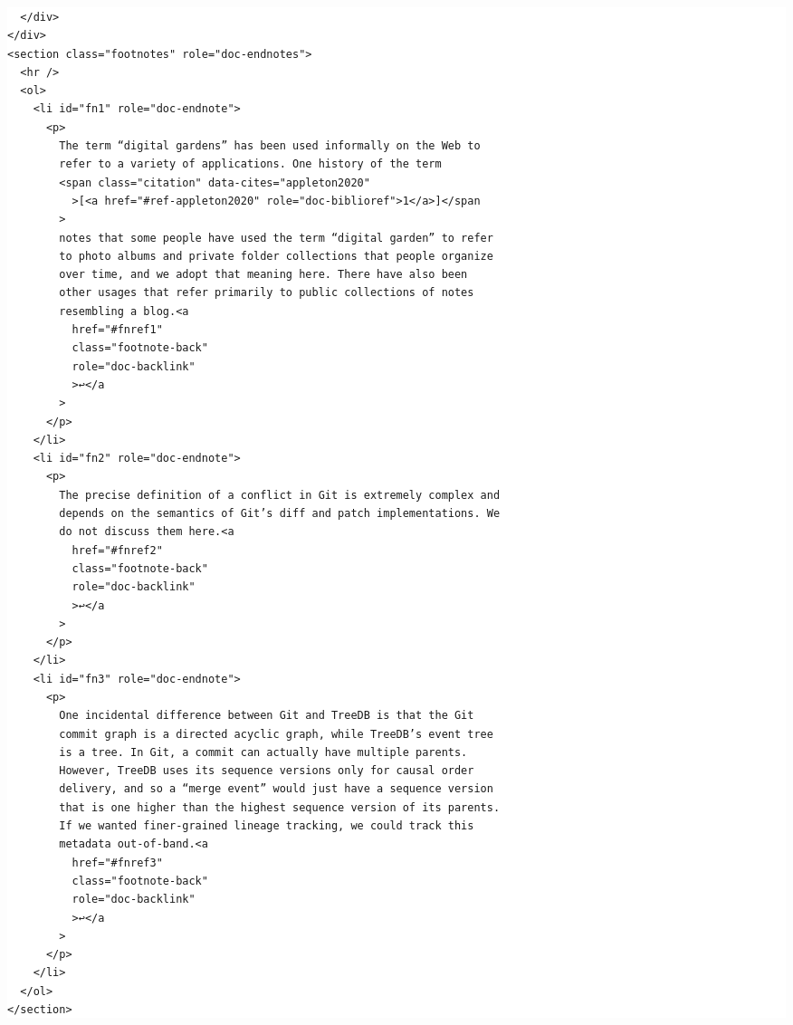       </div>
    </div>
    <section class="footnotes" role="doc-endnotes">
      <hr />
      <ol>
        <li id="fn1" role="doc-endnote">
          <p>
            The term “digital gardens” has been used informally on the Web to
            refer to a variety of applications. One history of the term
            <span class="citation" data-cites="appleton2020"
              >[<a href="#ref-appleton2020" role="doc-biblioref">1</a>]</span
            >
            notes that some people have used the term “digital garden” to refer
            to photo albums and private folder collections that people organize
            over time, and we adopt that meaning here. There have also been
            other usages that refer primarily to public collections of notes
            resembling a blog.<a
              href="#fnref1"
              class="footnote-back"
              role="doc-backlink"
              >↩︎</a
            >
          </p>
        </li>
        <li id="fn2" role="doc-endnote">
          <p>
            The precise definition of a conflict in Git is extremely complex and
            depends on the semantics of Git’s diff and patch implementations. We
            do not discuss them here.<a
              href="#fnref2"
              class="footnote-back"
              role="doc-backlink"
              >↩︎</a
            >
          </p>
        </li>
        <li id="fn3" role="doc-endnote">
          <p>
            One incidental difference between Git and TreeDB is that the Git
            commit graph is a directed acyclic graph, while TreeDB’s event tree
            is a tree. In Git, a commit can actually have multiple parents.
            However, TreeDB uses its sequence versions only for causal order
            delivery, and so a “merge event” would just have a sequence version
            that is one higher than the highest sequence version of its parents.
            If we wanted finer-grained lineage tracking, we could track this
            metadata out-of-band.<a
              href="#fnref3"
              class="footnote-back"
              role="doc-backlink"
              >↩︎</a
            >
          </p>
        </li>
      </ol>
    </section>